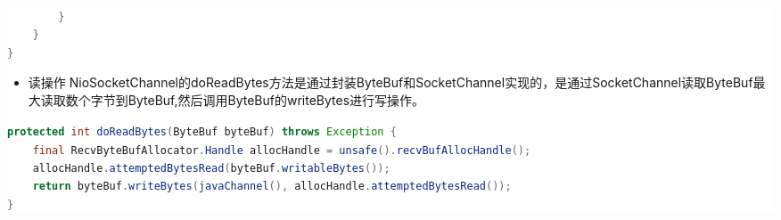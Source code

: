 ```java
        }
    }
}
```
- 读操作
NioSocketChannel的doReadBytes方法是通过封装ByteBuf和SocketChannel实现的，是通过SocketChannel读取ByteBuf最大读取数个字节到ByteBuf,然后调用ByteBuf的writeBytes进行写操作。
```java
protected int doReadBytes(ByteBuf byteBuf) throws Exception {
    final RecvByteBufAllocator.Handle allocHandle = unsafe().recvBufAllocHandle();
    allocHandle.attemptedBytesRead(byteBuf.writableBytes());
    return byteBuf.writeBytes(javaChannel(), allocHandle.attemptedBytesRead());
}
```
